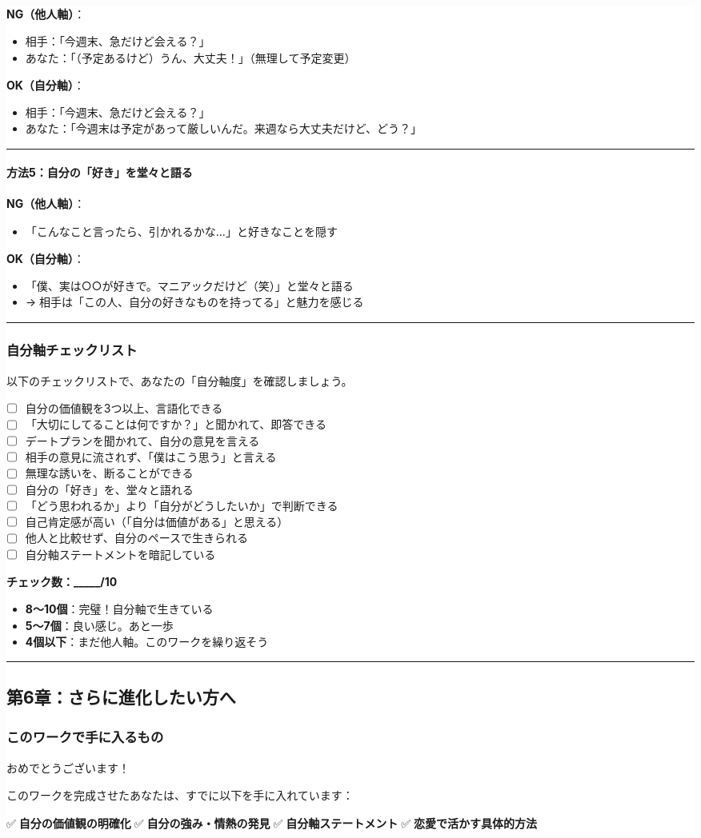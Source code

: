 **NG（他人軸）**：
- 相手：「今週末、急だけど会える？」
- あなた：「（予定あるけど）うん、大丈夫！」（無理して予定変更）

**OK（自分軸）**：
- 相手：「今週末、急だけど会える？」
- あなた：「今週末は予定があって厳しいんだ。来週なら大丈夫だけど、どう？」

---

#### 方法5：自分の「好き」を堂々と語る

**NG（他人軸）**：
- 「こんなこと言ったら、引かれるかな...」と好きなことを隠す

**OK（自分軸）**：
- 「僕、実は○○が好きで。マニアックだけど（笑）」と堂々と語る
- → 相手は「この人、自分の好きなものを持ってる」と魅力を感じる

---

### 自分軸チェックリスト

以下のチェックリストで、あなたの「自分軸度」を確認しましょう。

- [ ] 自分の価値観を3つ以上、言語化できる
- [ ] 「大切にしてることは何ですか？」と聞かれて、即答できる
- [ ] デートプランを聞かれて、自分の意見を言える
- [ ] 相手の意見に流されず、「僕はこう思う」と言える
- [ ] 無理な誘いを、断ることができる
- [ ] 自分の「好き」を、堂々と語れる
- [ ] 「どう思われるか」より「自分がどうしたいか」で判断できる
- [ ] 自己肯定感が高い（「自分は価値がある」と思える）
- [ ] 他人と比較せず、自分のペースで生きられる
- [ ] 自分軸ステートメントを暗記している

**チェック数：_____/10**

- **8〜10個**：完璧！自分軸で生きている
- **5〜7個**：良い感じ。あと一歩
- **4個以下**：まだ他人軸。このワークを繰り返そう

---

## 第6章：さらに進化したい方へ

### このワークで手に入るもの

おめでとうございます！

このワークを完成させたあなたは、すでに以下を手に入れています：

✅ **自分の価値観の明確化**
✅ **自分の強み・情熱の発見**
✅ **自分軸ステートメント**
✅ **恋愛で活かす具体的方法**
